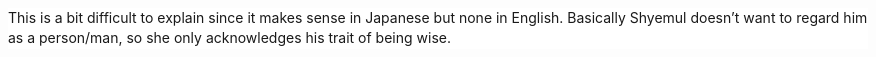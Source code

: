 This is a bit difficult to explain since it makes sense in Japanese but none in English. Basically Shyemul doesn’t want to regard him as a person/man, so she only acknowledges his trait of being wise. <br/>
